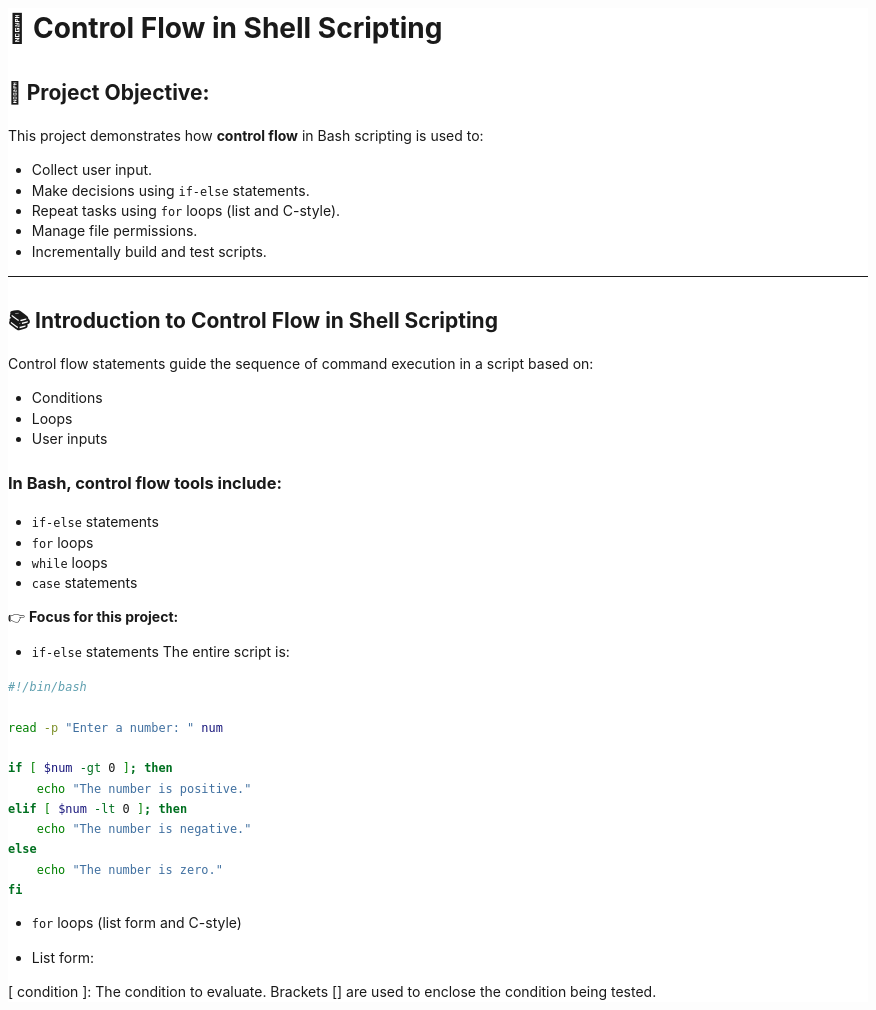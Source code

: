 

# 📂 **Control Flow in Shell Scripting**


## 🎯 **Project Objective:**

This project demonstrates how **control flow** in Bash scripting is used to:

* Collect user input.
* Make decisions using `if-else` statements.
* Repeat tasks using `for` loops (list and C-style).
* Manage file permissions.
* Incrementally build and test scripts.

---

## 📚 **Introduction to Control Flow in Shell Scripting**

Control flow statements guide the sequence of command execution in a script based on:

* Conditions
* Loops
* User inputs

### In Bash, control flow tools include:

* `if-else` statements
* `for` loops
* `while` loops
* `case` statements

👉 **Focus for this project:**

* `if-else` statements
The entire script is:

```bash
#!/bin/bash

read -p "Enter a number: " num

if [ $num -gt 0 ]; then
    echo "The number is positive."
elif [ $num -lt 0 ]; then
    echo "The number is negative."
else
    echo "The number is zero."
fi

```
* `for` loops (list form and C-style)
- List form:


[ condition ]: The condition to evaluate. Brackets [] are used to enclose the condition being tested.